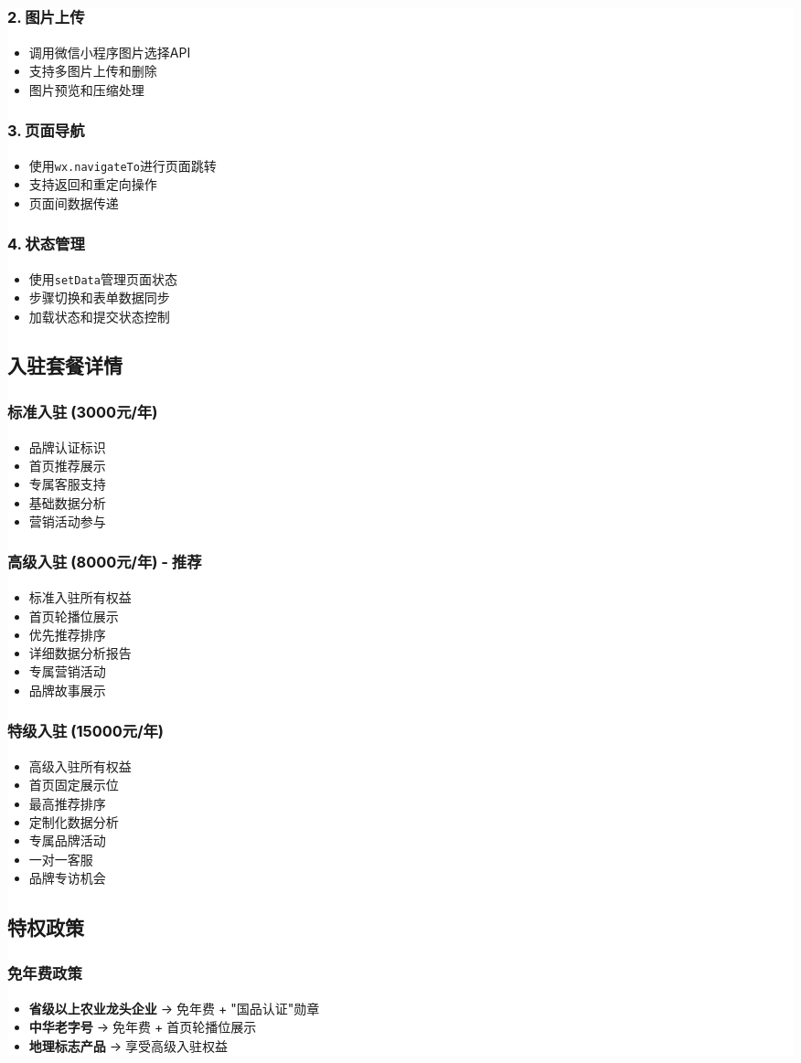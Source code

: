 ### 2. 图片上传
- 调用微信小程序图片选择API
- 支持多图片上传和删除
- 图片预览和压缩处理

### 3. 页面导航
- 使用`wx.navigateTo`进行页面跳转
- 支持返回和重定向操作
- 页面间数据传递

### 4. 状态管理
- 使用`setData`管理页面状态
- 步骤切换和表单数据同步
- 加载状态和提交状态控制

## 入驻套餐详情

### 标准入驻 (3000元/年)
- 品牌认证标识
- 首页推荐展示
- 专属客服支持
- 基础数据分析
- 营销活动参与

### 高级入驻 (8000元/年) - 推荐
- 标准入驻所有权益
- 首页轮播位展示
- 优先推荐排序
- 详细数据分析报告
- 专属营销活动
- 品牌故事展示

### 特级入驻 (15000元/年)
- 高级入驻所有权益
- 首页固定展示位
- 最高推荐排序
- 定制化数据分析
- 专属品牌活动
- 一对一客服
- 品牌专访机会

## 特权政策

### 免年费政策
- **省级以上农业龙头企业** → 免年费 + "国品认证"勋章
- **中华老字号** → 免年费 + 首页轮播位展示
- **地理标志产品** → 享受高级入驻权益
